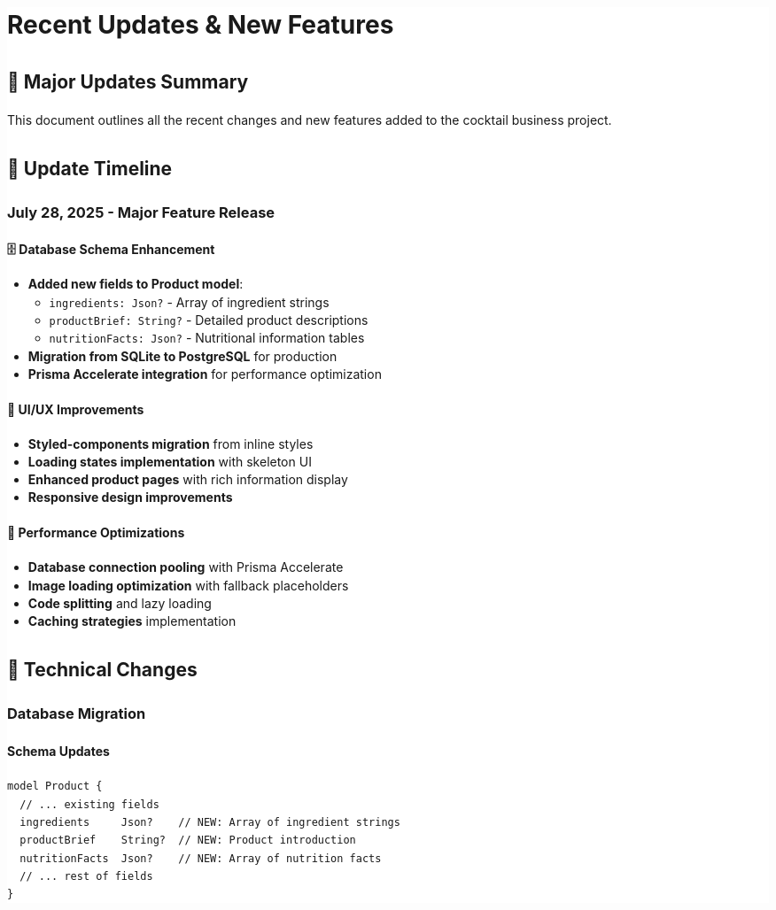 # Recent Updates & New Features

## 🎉 Major Updates Summary

This document outlines all the recent changes and new features added to the cocktail business project.

## 📅 Update Timeline

### July 28, 2025 - Major Feature Release

#### 🗄️ Database Schema Enhancement

- **Added new fields to Product model**:
  - `ingredients: Json?` - Array of ingredient strings
  - `productBrief: String?` - Detailed product descriptions
  - `nutritionFacts: Json?` - Nutritional information tables
- **Migration from SQLite to PostgreSQL** for production
- **Prisma Accelerate integration** for performance optimization

#### 🎨 UI/UX Improvements

- **Styled-components migration** from inline styles
- **Loading states implementation** with skeleton UI
- **Enhanced product pages** with rich information display
- **Responsive design improvements**

#### 🚀 Performance Optimizations

- **Database connection pooling** with Prisma Accelerate
- **Image loading optimization** with fallback placeholders
- **Code splitting** and lazy loading
- **Caching strategies** implementation

## 🔧 Technical Changes

### Database Migration

#### Schema Updates

```prisma
model Product {
  // ... existing fields
  ingredients     Json?    // NEW: Array of ingredient strings
  productBrief    String?  // NEW: Product introduction
  nutritionFacts  Json?    // NEW: Array of nutrition facts
  // ... rest of fields
}
```
